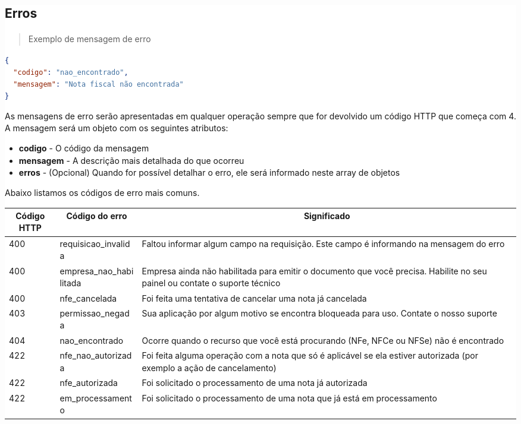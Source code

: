 
## Erros

> Exemplo de mensagem de erro

```json
{
  "codigo": "nao_encontrado",
  "mensagem": "Nota fiscal não encontrada"
}
```
As mensagens de erro serão apresentadas em qualquer operação sempre que for devolvido um código HTTP que começa com 4. A mensagem será um objeto com os seguintes atributos:

* **codigo** - O código da mensagem
* **mensagem** - A descrição mais detalhada do que ocorreu
* **erros** - (Opcional) Quando for possível detalhar o erro, ele será informado neste array de objetos

Abaixo listamos os códigos de erro mais comuns.

Código HTTP | Código do erro | Significado
|-----------|-------|------------
400 | requisicao_invalida | Faltou informar algum campo na requisição. Este campo é informando na mensagem do erro
400 | empresa_nao_habilitada | Empresa ainda não habilitada para emitir o documento que você precisa. Habilite no seu painel ou contate o suporte técnico
400 | nfe_cancelada | Foi feita uma tentativa de cancelar uma nota já cancelada
403 | permissao_negada | Sua aplicação por algum motivo se encontra bloqueada para uso. Contate o nosso suporte
404 | nao_encontrado | Ocorre quando o recurso que você está procurando (NFe, NFCe ou NFSe) não é encontrado
422 | nfe_nao_autorizada | Foi feita alguma operação com a nota que só é aplicável se ela estiver autorizada (por exemplo a ação de cancelamento)
422 | nfe_autorizada | Foi solicitado o processamento de uma nota já autorizada
422 | em_processamento | Foi solicitado o processamento de uma nota que já está em processamento
